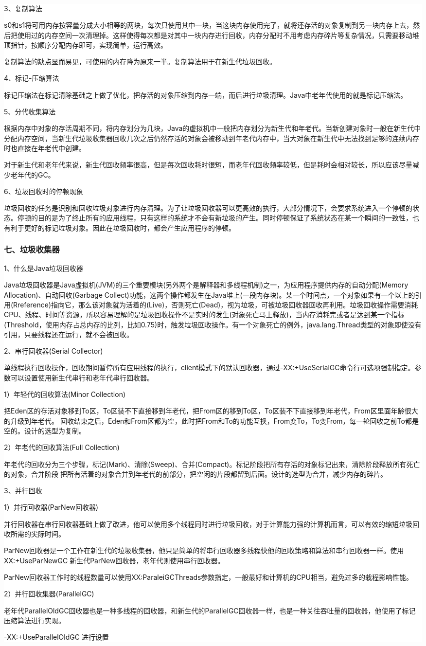 3、复制算法

s0和s1将可用内存按容量分成大小相等的两块，每次只使用其中一块，当这块内存使用完了，就将还存活的对象复制到另一块内存上去，然后把使用过的内存空间一次清理掉。这样使得每次都是对其中一块内存进行回收，内存分配时不用考虑内存碎片等复杂情况，只需要移动堆顶指针，按顺序分配内存即可，实现简单，运行高效。

复制算法的缺点显而易见，可使用的内存降为原来一半。复制算法用于在新生代垃圾回收。

4、标记-压缩算法

标记压缩法在标记清除基础之上做了优化，把存活的对象压缩到内存一端，而后进行垃圾清理。Java中老年代使用的就是标记压缩法。

5、分代收集算法

根据内存中对象的存活周期不同，将内存划分为几块，Java的虚拟机中一般把内存划分为新生代和年老代。当新创建对象时一般在新生代中分配内存空间，当新生代垃圾收集器回收几次之后仍然存活的对象会被移动到年老代内存中，当大对象在新生代中无法找到足够的连续内存时也直接在年老代中创建。

对于新生代和老年代来说，新生代回收频率很高，但是每次回收耗时很短，而老年代回收频率较低，但是耗时会相对较长，所以应该尽量减少老年代的GC。

6、垃圾回收时的停顿现象

垃圾回收的任务是识别和回收垃圾对象进行内存清理。为了让垃圾回收器可以更高效的执行，大部分情况下，会要求系统进入一个停顿的状态。停顿的目的是为了终止所有的应用线程，只有这样的系统才不会有新垃圾的产生。同时停顿保证了系统状态在某一个瞬间的一致性，也有利于更好的标记垃圾对象。因此在垃圾回收时，都会产生应用程序的停顿。

### 七、垃圾收集器

1、什么是Java垃圾回收器

Java垃圾回收器是Java虚拟机(JVM)的三个重要模块(另外两个是解释器和多线程机制)之一，为应用程序提供内存的自动分配(Memory Allocation)、自动回收(Garbage Collect)功能，这两个操作都发生在Java堆上(一段内存块)。某一个时间点，一个对象如果有一个以上的引用(Rreference)指向它，那么该对象就为活着的(Live)，否则死亡(Dead)，视为垃圾，可被垃圾回收器回收再利用。垃圾回收操作需要消耗CPU、线程、时间等资源，所以容易理解的是垃圾回收操作不是实时的发生(对象死亡马上释放)，当内存消耗完或者是达到某一个指标(Threshold，使用内存占总内存的比列，比如0.75)时，触发垃圾回收操作。有一个对象死亡的例外，java.lang.Thread类型的对象即使没有引用，只要线程还在运行，就不会被回收。

2、串行回收器(Serial Collector)

单线程执行回收操作，回收期间暂停所有应用线程的执行，client模式下的默认回收器，通过-XX:+UseSerialGC命令行可选项强制指定。参数可以设置使用新生代串行和老年代串行回收器。

1）年轻代的回收算法(Minor Collection)

把Eden区的存活对象移到To区，To区装不下直接移到年老代，把From区的移到To区，To区装不下直接移到年老代，From区里面年龄很大的升级到年老代。 回收结束之后，Eden和From区都为空，此时把From和To的功能互换，From变To，To变From，每一轮回收之前To都是空的。设计的选型为复制。

2）年老代的回收算法(Full Collection)

年老代的回收分为三个步骤，标记(Mark)、清除(Sweep)、合并(Compact)。标记阶段把所有存活的对象标记出来，清除阶段释放所有死亡的对象，合并阶段 把所有活着的对象合并到年老代的前部分，把空闲的片段都留到后面。设计的选型为合并，减少内存的碎片。

3、并行回收

1）并行回收器(ParNew回收器)

并行回收器在串行回收器基础上做了改进，他可以使用多个线程同时进行垃圾回收，对于计算能力强的计算机而言，可以有效的缩短垃圾回收所需的尖际时间。

ParNew回收器是一个工作在新生代的垃圾收集器，他只是简单的将串行回收器多线程快他的回收策略和算法和串行回收器一样。使用XX:+UseParNewGC 新生代ParNew回收器，老年代则使用串行回收器。

ParNew回收器工作时的线程数量可以使用XX:ParaleiGCThreads参数指定，一般最好和计算机的CPU相当，避免过多的栽程影响性能。

2）并行回收集器(ParallelGC)

老年代ParallelOldGC回收器也是一种多线程的回收器，和新生代的ParallelGC回收器一样，也是一种关往吞吐量的回收器，他使用了标记压缩算法进行实现。

-XX:+UseParallelOldGC 进行设置
